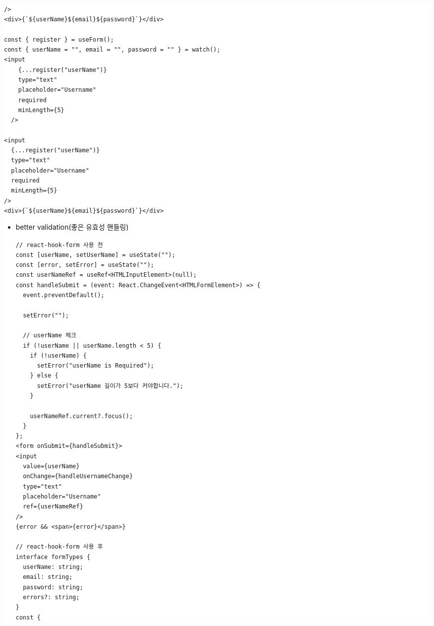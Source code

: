   ```tsx
  />
  <div>{`${userName}${email}${password}`}</div>

  const { register } = useForm();
  const { userName = "", email = "", password = "" } = watch();
  <input
      {...register("userName")}
      type="text"
      placeholder="Username"
      required
      minLength={5}
    />

  <input
    {...register("userName")}
    type="text"
    placeholder="Username"
    required
    minLength={5}
  />
  <div>{`${userName}${email}${password}`}</div>
  ```

- better validation(좋은 유효성 핸들링)

  ```tsx
  // react-hook-form 사용 전
  const [userName, setUserName] = useState("");
  const [error, setError] = useState("");
  const userNameRef = useRef<HTMLInputElement>(null);
  const handleSubmit = (event: React.ChangeEvent<HTMLFormElement>) => {
    event.preventDefault();

    setError("");

    // userName 체크
    if (!userName || userName.length < 5) {
      if (!userName) {
        setError("userName is Required");
      } else {
        setError("userName 길이가 5보다 커야합니다.");
      }

      userNameRef.current?.focus();
    }
  };
  <form onSubmit={handleSubmit}>
  <input
    value={userName}
    onChange={handleUsernameChange}
    type="text"
    placeholder="Username"
    ref={userNameRef}
  />
  {error && <span>{error}</span>}

  // react-hook-form 사용 후
  interface formTypes {
  	userName: string;
  	email: string;
  	password: string;
  	errors?: string;
  }
  const {
  ```